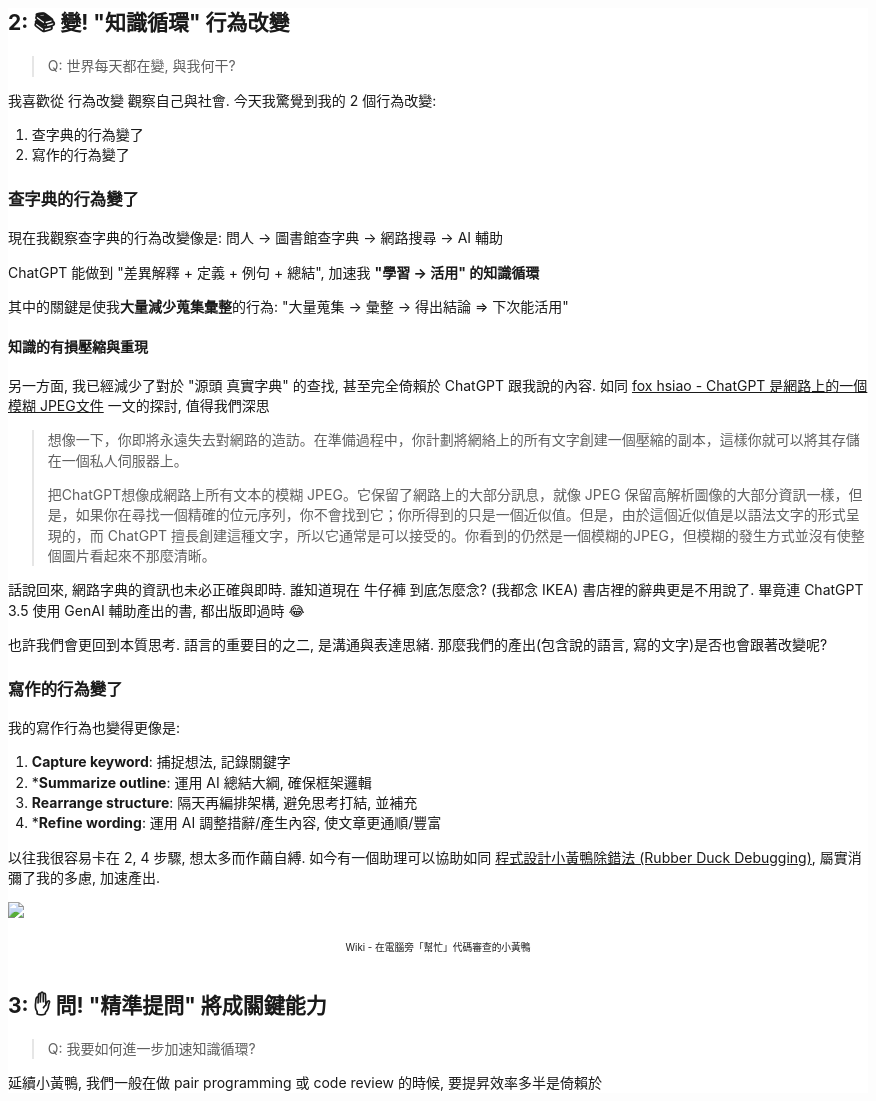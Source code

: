 ## 2: 📚 變! "知識循環" 行為改變

> Q: 世界每天都在變, 與我何干?

我喜歡從 行為改變 觀察自己與社會. 今天我驚覺到我的 2 個行為改變:

1. 查字典的行為變了
2. 寫作的行為變了

### 查字典的行為變了

現在我觀察查字典的行為改變像是: 問人 → 圖書館查字典 → 網路搜尋 → AI 輔助

ChatGPT 能做到 "差異解釋 + 定義 + 例句 + 總結", 加速我 **"學習 → 活用" 的知識循環**

其中的關鍵是使我**大量減少蒐集彙整**的行為: "大量蒐集 → 彙整 → 得出結論 ⇒ 下次能活用"

#### 知識的有損壓縮與重現

另一方面, 我已經減少了對於 "源頭 真實字典" 的查找, 甚至完全倚賴於 ChatGPT 跟我說的內容. 如同 [fox hsiao - ChatGPT 是網路上的一個模糊 JPEG文件](https://foxhsiao.medium.com/chatgpt-是網路上的一個模糊的jpeg文件-aaee3723db1f) 一文的探討, 值得我們深思

> 想像一下，你即將永遠失去對網路的造訪。在準備過程中，你計劃將網絡上的所有文字創建一個壓縮的副本，這樣你就可以將其存儲在一個私人伺服器上。
>
> 把ChatGPT想像成網路上所有文本的模糊 JPEG。它保留了網路上的大部分訊息，就像 JPEG 保留高解析圖像的大部分資訊一樣，但是，如果你在尋找一個精確的位元序列，你不會找到它；你所得到的只是一個近似值。但是，由於這個近似值是以語法文字的形式呈現的，而 ChatGPT 擅長創建這種文字，所以它通常是可以接受的。你看到的仍然是一個模糊的JPEG，但模糊的發生方式並沒有使整個圖片看起來不那麼清晰。

話說回來, 網路字典的資訊也未必正確與即時. 誰知道現在 牛仔褲 到底怎麼念? (我都念 IKEA) 書店裡的辭典更是不用說了. 畢竟連 ChatGPT 3.5 使用 GenAI 輔助產出的書, 都出版即過時 😂

也許我們會更回到本質思考. 語言的重要目的之二, 是溝通與表達思緒. 那麼我們的產出(包含說的語言, 寫的文字)是否也會跟著改變呢?

### 寫作的行為變了

我的寫作行為也變得更像是:

1. **Capture keyword**: 捕捉想法, 記錄關鍵字
2. ***Summarize outline**: 運用 AI 總結大綱, 確保框架邏輯
3. **Rearrange structure**: 隔天再編排架構, 避免思考打結, 並補充
4. ***Refine wording**: 運用 AI 調整措辭/產生內容, 使文章更通順/豐富

以往我很容易卡在 2, 4 步驟, 想太多而作繭自縛. 如今有一個助理可以協助如同 [程式設計小黃鴨除錯法 (Rubber Duck Debugging)](https://zh.wikipedia.org/zh-tw/小黄鸭调试法), 屬實消彌了我的多慮, 加速產出.

<img style="width:40%;" src="https://upload.wikimedia.org/wikipedia/commons/d/d5/Rubber_duck_assisting_with_debugging.jpg">
<p align="center"><sub><sup>
  Wiki - 在電腦旁「幫忙」代碼審查的小黃鴨
</sup></sub></p>

## 3: ✋ 問! "精準提問" 將成關鍵能力

> Q: 我要如何進一步加速知識循環?

延續小黃鴨, 我們一般在做 pair programming 或 code review 的時候, 要提昇效率多半是倚賴於
